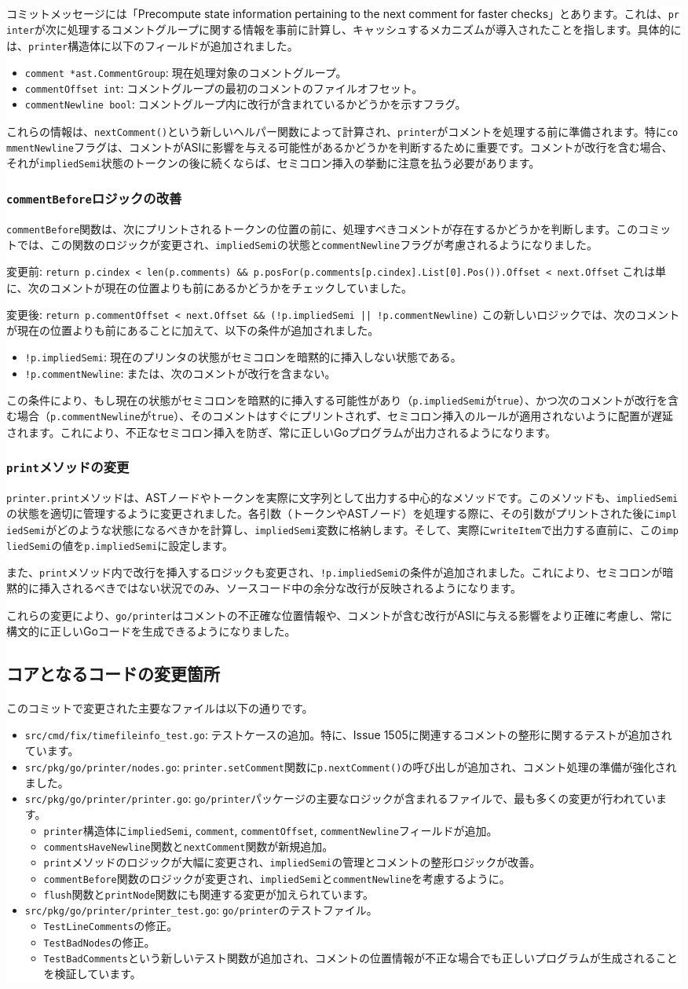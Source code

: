 コミットメッセージには「Precompute state information pertaining to the next comment for faster checks」とあります。これは、`printer`が次に処理するコメントグループに関する情報を事前に計算し、キャッシュするメカニズムが導入されたことを指します。具体的には、`printer`構造体に以下のフィールドが追加されました。

*   `comment *ast.CommentGroup`: 現在処理対象のコメントグループ。
*   `commentOffset int`: コメントグループの最初のコメントのファイルオフセット。
*   `commentNewline bool`: コメントグループ内に改行が含まれているかどうかを示すフラグ。

これらの情報は、`nextComment()`という新しいヘルパー関数によって計算され、`printer`がコメントを処理する前に準備されます。特に`commentNewline`フラグは、コメントがASIに影響を与える可能性があるかどうかを判断するために重要です。コメントが改行を含む場合、それが`impliedSemi`状態のトークンの後に続くならば、セミコロン挿入の挙動に注意を払う必要があります。

### `commentBefore`ロジックの改善

`commentBefore`関数は、次にプリントされるトークンの位置の前に、処理すべきコメントが存在するかどうかを判断します。このコミットでは、この関数のロジックが変更され、`impliedSemi`の状態と`commentNewline`フラグが考慮されるようになりました。

変更前:
`return p.cindex < len(p.comments) && p.posFor(p.comments[p.cindex].List[0].Pos()).Offset < next.Offset`
これは単に、次のコメントが現在の位置よりも前にあるかどうかをチェックしていました。

変更後:
`return p.commentOffset < next.Offset && (!p.impliedSemi || !p.commentNewline)`
この新しいロジックでは、次のコメントが現在の位置よりも前にあることに加えて、以下の条件が追加されました。
*   `!p.impliedSemi`: 現在のプリンタの状態がセミコロンを暗黙的に挿入しない状態である。
*   `!p.commentNewline`: または、次のコメントが改行を含まない。

この条件により、もし現在の状態がセミコロンを暗黙的に挿入する可能性があり（`p.impliedSemi`が`true`）、かつ次のコメントが改行を含む場合（`p.commentNewline`が`true`）、そのコメントはすぐにプリントされず、セミコロン挿入のルールが適用されないように配置が遅延されます。これにより、不正なセミコロン挿入を防ぎ、常に正しいGoプログラムが出力されるようになります。

### `print`メソッドの変更

`printer.print`メソッドは、ASTノードやトークンを実際に文字列として出力する中心的なメソッドです。このメソッドも、`impliedSemi`の状態を適切に管理するように変更されました。各引数（トークンやASTノード）を処理する際に、その引数がプリントされた後に`impliedSemi`がどのような状態になるべきかを計算し、`impliedSemi`変数に格納します。そして、実際に`writeItem`で出力する直前に、この`impliedSemi`の値を`p.impliedSemi`に設定します。

また、`print`メソッド内で改行を挿入するロジックも変更され、`!p.impliedSemi`の条件が追加されました。これにより、セミコロンが暗黙的に挿入されるべきではない状況でのみ、ソースコード中の余分な改行が反映されるようになります。

これらの変更により、`go/printer`はコメントの不正確な位置情報や、コメントが含む改行がASIに与える影響をより正確に考慮し、常に構文的に正しいGoコードを生成できるようになりました。

## コアとなるコードの変更箇所

このコミットで変更された主要なファイルは以下の通りです。

*   `src/cmd/fix/timefileinfo_test.go`: テストケースの追加。特に、Issue 1505に関連するコメントの整形に関するテストが追加されています。
*   `src/pkg/go/printer/nodes.go`: `printer.setComment`関数に`p.nextComment()`の呼び出しが追加され、コメント処理の準備が強化されました。
*   `src/pkg/go/printer/printer.go`: `go/printer`パッケージの主要なロジックが含まれるファイルで、最も多くの変更が行われています。
    *   `printer`構造体に`impliedSemi`, `comment`, `commentOffset`, `commentNewline`フィールドが追加。
    *   `commentsHaveNewline`関数と`nextComment`関数が新規追加。
    *   `print`メソッドのロジックが大幅に変更され、`impliedSemi`の管理とコメントの整形ロジックが改善。
    *   `commentBefore`関数のロジックが変更され、`impliedSemi`と`commentNewline`を考慮するように。
    *   `flush`関数と`printNode`関数にも関連する変更が加えられています。
*   `src/pkg/go/printer/printer_test.go`: `go/printer`のテストファイル。
    *   `TestLineComments`の修正。
    *   `TestBadNodes`の修正。
    *   `TestBadComments`という新しいテスト関数が追加され、コメントの位置情報が不正な場合でも正しいプログラムが生成されることを検証しています。
